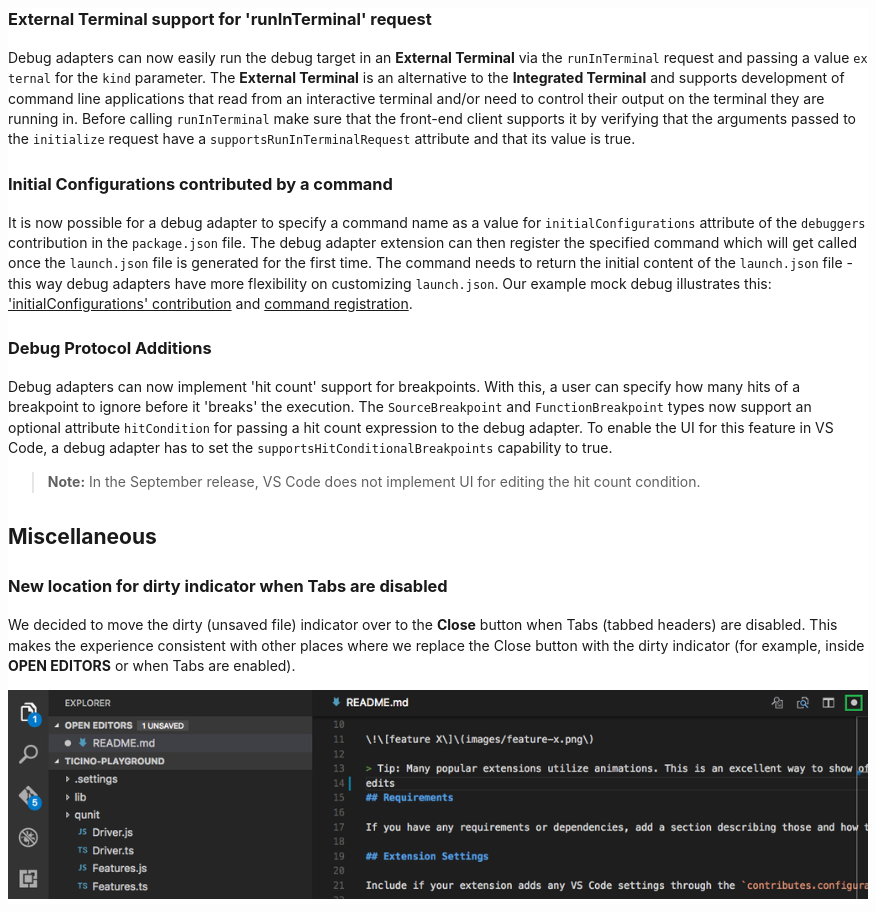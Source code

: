 ### External Terminal support for 'runInTerminal' request

Debug adapters can now easily run the debug target in an **External Terminal**
via the `runInTerminal` request and passing a value `external` for the `kind`
parameter. The **External Terminal** is an alternative to the **Integrated
Terminal** and supports development of command line applications that read from
an interactive terminal and/or need to control their output on the terminal they
are running in. Before calling `runInTerminal` make sure that the front-end
client supports it by verifying that the arguments passed to the `initialize`
request have a `supportsRunInTerminalRequest` attribute and that its value is
true.

### Initial Configurations contributed by a command

It is now possible for a debug adapter to specify a command name as a value for
`initialConfigurations` attribute of the `debuggers` contribution in the
`package.json` file. The debug adapter extension can then register the specified
command which will get called once the `launch.json` file is generated for the
first time. The command needs to return the initial content of the `launch.json`
file - this way debug adapters have more flexibility on customizing
`launch.json`. Our example mock debug illustrates this:
['initialConfigurations' contribution](https://github.com/Microsoft/vscode-mock-debug/blob/master/package.json#L83)
and
[command registration](https://github.com/Microsoft/vscode-mock-debug/blob/master/src/extension.ts#L29).

### Debug Protocol Additions

Debug adapters can now implement 'hit count' support for breakpoints. With this,
a user can specify how many hits of a breakpoint to ignore before it 'breaks'
the execution. The `SourceBreakpoint` and `FunctionBreakpoint` types now support
an optional attribute `hitCondition` for passing a hit count expression to the
debug adapter. To enable the UI for this feature in VS Code, a debug adapter has
to set the `supportsHitConditionalBreakpoints` capability to true.

> **Note:** In the September release, VS Code does not implement UI for editing
> the hit count condition.

## Miscellaneous

### New location for dirty indicator when Tabs are disabled

We decided to move the dirty (unsaved file) indicator over to the **Close**
button when Tabs (tabbed headers) are disabled. This makes the experience
consistent with other places where we replace the Close button with the dirty
indicator (for example, inside **OPEN EDITORS** or when Tabs are enabled).

![Status](images/1_6/dirty.png)
